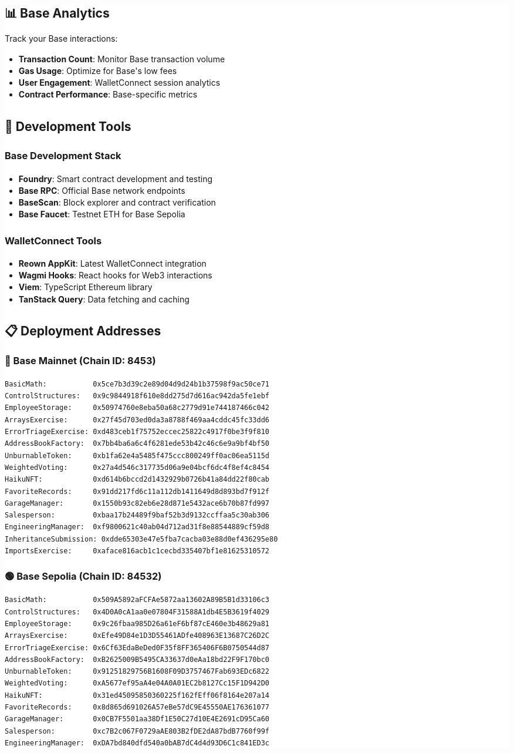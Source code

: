## 📊 Base Analytics

Track your Base interactions:

- **Transaction Count**: Monitor Base transaction volume
- **Gas Usage**: Optimize for Base's low fees  
- **User Engagement**: WalletConnect session analytics
- **Contract Performance**: Base-specific metrics

## 🔧 Development Tools

### Base Development Stack

- **Foundry**: Smart contract development and testing
- **Base RPC**: Official Base network endpoints
- **BaseScan**: Block explorer and contract verification
- **Base Faucet**: Testnet ETH for Base Sepolia

### WalletConnect Tools

- **Reown AppKit**: Latest WalletConnect integration
- **Wagmi Hooks**: React hooks for Web3 interactions
- **Viem**: TypeScript Ethereum library
- **TanStack Query**: Data fetching and caching

## 📋 Deployment Addresses

### 🔵 Base Mainnet (Chain ID: 8453)

```
BasicMath:           0x5ce7b3d39c2e89d04d9d24b1b37598f9ac50ce71
ControlStructures:   0x9c9844918f610e8dd275d7d616ac942da5fe1ebf
EmployeeStorage:     0x50974760e8eba50a68c2779d91e744187466c042
ArraysExercise:      0x27f45d703ed0da3a8788f469aa4cddc45fc33dd6
ErrorTriageExercise: 0xd483ceb1f75752eccec25822c4917f0be3f9f810
AddressBookFactory:  0x7bb4ba6a6c4f6281ede53b42c46c6e9a9bf4bf50
UnburnableToken:     0xb1fa62e4a5485f475ccc800249ff0ac06ea5115d
WeightedVoting:      0x27a4d546c317735d06a9e04bcf6dc4f8ef4c8454
HaikuNFT:            0xd614b6bccd2d1432929b0726b41a84dd22f80cab
FavoriteRecords:     0x91dd217fd6c11a112db1411649d8d893bd7f912f
GarageManager:       0x1550b93c82eb6e28d871e5432ace6b70b87fd997
Salesperson:         0xbaa17b24489f9baf52b3d9132ccffaa5c30ab306
EngineeringManager:  0xf9800621c40ab04d712ad31f8e88544889cf59d8
InheritanceSubmission: 0xdde65303e47e5fba7cacba03e88d0ef436295e80
ImportsExercise:     0xaface816acb1c1cecbd335407bf1e81625310572
```

### 🟢 Base Sepolia (Chain ID: 84532)

```
BasicMath:           0x509A5892aFCFAe5872aa13602A89B5B1d33106c3
ControlStructures:   0x4D0A0cA1aa0e07804F31588A1db4E5B3619f4029
EmployeeStorage:     0x9c26fbaa985D26a61eF6bf87cE460e3b48629a81
ArraysExercise:      0xEfe49D84e1D3D55461ADfe408963E13687C26D2C
ErrorTriageExercise: 0x6Cf63EdaBeDed0F35f8FF365406F6B0750544d87
AddressBookFactory:  0xB2625009B5495CA33637d0eAa18bd22F9F170bc0
UnburnableToken:     0x91251829756B1608F09D3757467Fab693EDc6822
WeightedVoting:      0xA5677ef95aA4e04A0A01EC2b8127Cc15F1D942D0
HaikuNFT:            0x31ed45095850360225f162fEff06f8164e207a14
FavoriteRecords:     0x8d865d691026A57eBe57dC9E45550AE176361077
GarageManager:       0x0CB7F5501aa38Df1E50C27d10E4E2691cD95Ca60
Salesperson:         0xc7B2c067F0729aAE803B2fDE2dA87bdB7760f99f
EngineeringManager:  0xDA7bd840dfd540a0bAB7dC4d4d93D6C1c841ED3c
```